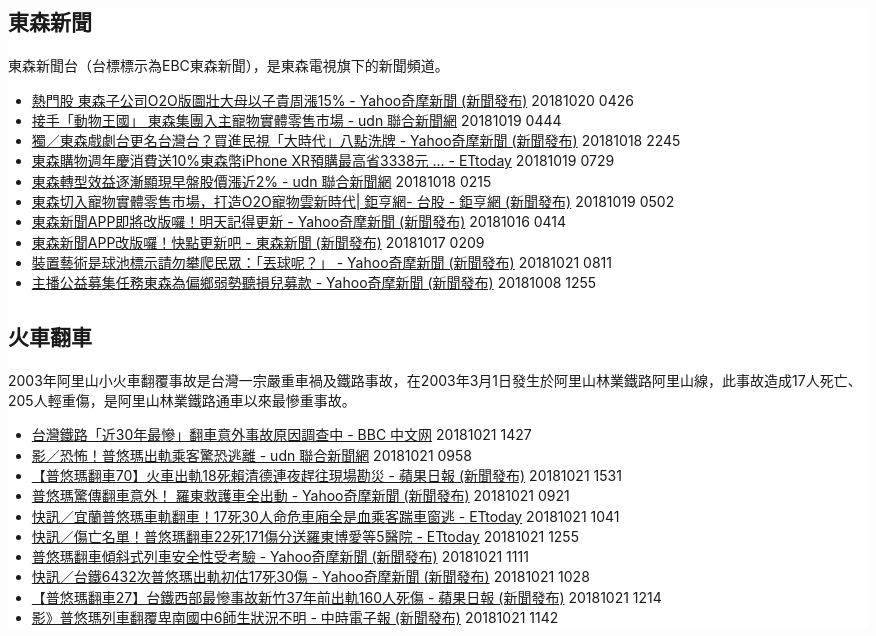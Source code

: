 ## 東森新聞

東森新聞台（台標標示為EBC東森新聞），是東森電視旗下的新聞頻道。
- [熱門股  東森子公司O2O版圖壯大母以子貴周漲15% - Yahoo奇摩新聞 (新聞發布)](https://tw.news.yahoo.com/%E7%86%B1%E9%96%80%E8%82%A1-%E6%9D%B1%E6%A3%AE%E5%AD%90%E5%85%AC%E5%8F%B8o2o%E7%89%88%E5%9C%96%E5%A3%AF%E5%A4%A7-%E6%AF%8D%E4%BB%A5%E5%AD%90%E8%B2%B4%E5%91%A8%E6%BC%B215-034502271.html "熱門股  東森子公司O2O版圖壯大母以子貴周漲15% - Yahoo奇摩新聞 (新聞發布)") 20181020 0426
- [接手「動物王國」 東森集團入主寵物實體零售市場 - udn 聯合新聞網](https://udn.com/news/story/7251/3430779 "接手「動物王國」 東森集團入主寵物實體零售市場 - udn 聯合新聞網") 20181019 0444
- [獨／東森戲劇台更名台灣台？買進民視「大時代」八點洗牌 - Yahoo奇摩新聞 (新聞發布)](https://tw.news.yahoo.com/%E7%8D%A8-%E6%9D%B1%E6%A3%AE%E6%88%B2%E5%8A%87%E5%8F%B0%E6%9B%B4%E5%90%8D%E5%8F%B0%E7%81%A3%E5%8F%B0-%E8%B2%B7%E9%80%B2%E6%B0%91%E8%A6%96-%E5%A4%A7%E6%99%82%E4%BB%A3-%E5%85%AB%E9%BB%9E%E6%B4%97%E7%89%8C-222934487.html "獨／東森戲劇台更名台灣台？買進民視「大時代」八點洗牌 - Yahoo奇摩新聞 (新聞發布)") 20181018 2245
- [東森購物週年慶消費送10%東森幣iPhone XR預購最高省3338元 ... - ETtoday](https://www.ettoday.net/news/20181019/1285374.htm "東森購物週年慶消費送10%東森幣iPhone XR預購最高省3338元 ... - ETtoday") 20181019 0729
- [東森轉型效益逐漸顯現早盤股價漲近2% - udn 聯合新聞網](https://udn.com/news/story/7251/3428329 "東森轉型效益逐漸顯現早盤股價漲近2% - udn 聯合新聞網") 20181018 0215
- [東森切入寵物實體零售市場，打造O2O寵物雲新時代| 鉅亨網- 台股 - 鉅亨網 (新聞發布)](https://news.cnyes.com/news/id/4221105 "東森切入寵物實體零售市場，打造O2O寵物雲新時代| 鉅亨網- 台股 - 鉅亨網 (新聞發布)") 20181019 0502
- [東森新聞APP即將改版囉！明天記得更新 - Yahoo奇摩新聞 (新聞發布)](https://tw.news.yahoo.com/%E6%9D%B1%E6%A3%AE%E6%96%B0%E8%81%9Eapp%E5%8D%B3%E5%B0%87%E6%94%B9%E7%89%88%E5%9B%89-%E6%98%8E%E5%A4%A9%E8%A8%98%E5%BE%97%E6%9B%B4%E6%96%B0-034500751.html "東森新聞APP即將改版囉！明天記得更新 - Yahoo奇摩新聞 (新聞發布)") 20181016 0414
- [東森新聞APP改版囉！快點更新吧 - 東森新聞 (新聞發布)](https://news.ebc.net.tw/news.php?nid=134230 "東森新聞APP改版囉！快點更新吧 - 東森新聞 (新聞發布)") 20181017 0209
- [裝置藝術是球池標示請勿攀爬民眾：「丟球呢？」 - Yahoo奇摩新聞 (新聞發布)](https://tw.news.yahoo.com/%E8%A3%9D%E7%BD%AE%E8%97%9D%E8%A1%93%E6%98%AF%E7%90%83%E6%B1%A0-%E6%A8%99%E7%A4%BA%E8%AB%8B%E5%8B%BF%E6%94%80%E7%88%AC-%E6%B0%91%E7%9C%BE-%E4%B8%9F%E7%90%83%E5%91%A2-074300409.html "裝置藝術是球池標示請勿攀爬民眾：「丟球呢？」 - Yahoo奇摩新聞 (新聞發布)") 20181021 0811
- [主播公益募集任務東森為偏鄉弱勢聽損兒募款 - Yahoo奇摩新聞 (新聞發布)](https://tw.news.yahoo.com/%E4%B8%BB%E6%92%AD%E5%85%AC%E7%9B%8A%E5%8B%9F%E9%9B%86%E4%BB%BB%E5%8B%99-%E6%9D%B1%E6%A3%AE%E7%82%BA%E5%81%8F%E9%84%89%E5%BC%B1%E5%8B%A2%E8%81%BD%E6%90%8D%E5%85%92%E5%8B%9F%E6%AC%BE-121900104.html "主播公益募集任務東森為偏鄉弱勢聽損兒募款 - Yahoo奇摩新聞 (新聞發布)") 20181008 1255

## 火車翻車

2003年阿里山小火車翻覆事故是台灣一宗嚴重車禍及鐵路事故，在2003年3月1日發生於阿里山林業鐵路阿里山線，此事故造成17人死亡、205人輕重傷，是阿里山林業鐵路通車以來最慘重事故。
- [台灣鐵路「近30年最慘」翻車意外事故原因調查中 - BBC 中文网](https://www.bbc.com/zhongwen/trad/chinese-news-45933567 "台灣鐵路「近30年最慘」翻車意外事故原因調查中 - BBC 中文网") 20181021 1427
- [影／恐怖！普悠瑪出軌乘客驚恐逃離 - udn 聯合新聞網](https://udn.com/news/story/12555/3434236 "影／恐怖！普悠瑪出軌乘客驚恐逃離 - udn 聯合新聞網") 20181021 0958
- [【普悠瑪翻車70】火車出軌18死賴清德連夜趕往現場勘災 - 蘋果日報 (新聞發布)](https://tw.news.appledaily.com/politics/realtime/20181021/1451777 "【普悠瑪翻車70】火車出軌18死賴清德連夜趕往現場勘災 - 蘋果日報 (新聞發布)") 20181021 1531
- [普悠瑪驚傳翻車意外！ 羅東救護車全出動 - Yahoo奇摩新聞 (新聞發布)](https://tw.news.yahoo.com/%E6%99%AE%E6%82%A0%E7%91%AA%E9%A9%9A%E5%82%B3%E7%BF%BB%E8%BB%8A%E6%84%8F%E5%A4%96-%E5%88%97%E8%BB%8A%E6%96%B0%E9%A6%AC%E8%BB%8A%E7%AB%99%E5%87%BA%E8%BB%8C%E7%BF%BB%E8%A6%86-090933271.html "普悠瑪驚傳翻車意外！ 羅東救護車全出動 - Yahoo奇摩新聞 (新聞發布)") 20181021 0921
- [快訊／宜蘭普悠瑪車軌翻車！17死30人命危車廂全是血乘客踹車窗逃 - ETtoday](https://www.ettoday.net/news/20181021/1286813.htm "快訊／宜蘭普悠瑪車軌翻車！17死30人命危車廂全是血乘客踹車窗逃 - ETtoday") 20181021 1041
- [快訊／傷亡名單！普悠瑪翻車22死171傷分送羅東博愛等5醫院 - ETtoday](https://www.ettoday.net/news/20181021/1286888.htm "快訊／傷亡名單！普悠瑪翻車22死171傷分送羅東博愛等5醫院 - ETtoday") 20181021 1255
- [普悠瑪翻車傾斜式列車安全性受考驗 - Yahoo奇摩新聞 (新聞發布)](https://tw.news.yahoo.com/%E6%99%AE%E6%82%A0%E7%91%AA%E7%BF%BB%E8%BB%8A-%E5%82%BE%E6%96%9C%E5%BC%8F%E5%88%97%E8%BB%8A%E5%AE%89%E5%85%A8%E6%80%A7%E5%8F%97%E8%80%83%E9%A9%97-110055319.html "普悠瑪翻車傾斜式列車安全性受考驗 - Yahoo奇摩新聞 (新聞發布)") 20181021 1111
- [快訊／台鐵6432次普悠瑪出軌初估17死30傷 - Yahoo奇摩新聞 (新聞發布)](https://tw.news.yahoo.com/%E5%BF%AB%E8%A8%8A-%E5%8F%B0%E9%90%B56432%E6%AC%A1%E6%99%AE%E6%82%A0%E7%91%AA-%E6%96%B0%E9%A6%AC%E8%BB%8A%E7%AB%99%E5%87%BA%E8%BB%8C%E7%BF%BB%E8%A6%86-092601218.html "快訊／台鐵6432次普悠瑪出軌初估17死30傷 - Yahoo奇摩新聞 (新聞發布)") 20181021 1028
- [【普悠瑪翻車27】台鐵西部最慘事故新竹37年前出軌160人死傷 - 蘋果日報 (新聞發布)](https://tw.appledaily.com/new/realtime/20181021/1451685/ "【普悠瑪翻車27】台鐵西部最慘事故新竹37年前出軌160人死傷 - 蘋果日報 (新聞發布)") 20181021 1214
- [影》普悠瑪列車翻覆卑南國中6師生狀況不明 - 中時電子報 (新聞發布)](https://www.chinatimes.com/realtimenews/20181021002619-260402 "影》普悠瑪列車翻覆卑南國中6師生狀況不明 - 中時電子報 (新聞發布)") 20181021 1142
